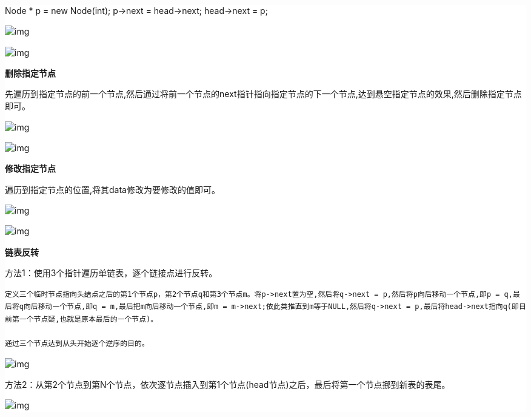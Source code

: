   Node * p = new Node(int);  p->next = head->next;   head->next = p;



  ![img](https:////upload-images.jianshu.io/upload_images/7647943-55e5ab11292f954f.png?imageMogr2/auto-orient/strip%7CimageView2/2/w/663/format/webp)





  ![img](https:////upload-images.jianshu.io/upload_images/7647943-35363848047a29ae.png?imageMogr2/auto-orient/strip%7CimageView2/2/w/251/format/webp)



  **删除指定节点**

  先遍历到指定节点的前一个节点,然后通过将前一个节点的next指针指向指定节点的下一个节点,达到悬空指定节点的效果,然后删除指定节点即可。



  ![img](https:////upload-images.jianshu.io/upload_images/7647943-24f2e22ea3bfc473.png?imageMogr2/auto-orient/strip%7CimageView2/2/w/633/format/webp)





  ![img](https:////upload-images.jianshu.io/upload_images/7647943-cda6f913bcdd8adb.png?imageMogr2/auto-orient/strip%7CimageView2/2/w/405/format/webp)



  **修改指定节点**

  遍历到指定节点的位置,将其data修改为要修改的值即可。



  ![img](https:////upload-images.jianshu.io/upload_images/7647943-cc24becb42fd9092.png?imageMogr2/auto-orient/strip%7CimageView2/2/w/590/format/webp)





  ![img](https:////upload-images.jianshu.io/upload_images/7647943-d7094717c6220904.png?imageMogr2/auto-orient/strip%7CimageView2/2/w/377/format/webp)



  **链表反转**

  方法1：使用3个指针遍历单链表，逐个链接点进行反转。

  	定义三个临时节点指向头结点之后的第1个节点p，第2个节点q和第3个节点m。将p->next置为空,然后将q->next = p,然后将p向后移动一个节点,即p = q,最后将q向后移动一个节点,即q = m,最后把m向后移动一个节点,即m = m->next;依此类推直到m等于NULL,然后将q->next = p,最后将head->next指向q(即目前第一个节点疑,也就是原本最后的一个节点)。

   	通过三个节点达到从头开始逐个逆序的目的。



  ![img](https:////upload-images.jianshu.io/upload_images/7647943-22c947b6fc6f5f85.png?imageMogr2/auto-orient/strip%7CimageView2/2/w/477/format/webp)



  方法2：从第2个节点到第N个节点，依次逐节点插入到第1个节点(head节点)之后，最后将第一个节点挪到新表的表尾。



  ![img](https:////upload-images.jianshu.io/upload_images/7647943-0402ddef2664cb7d.png?imageMogr2/auto-orient/strip%7CimageView2/2/w/448/format/webp)
